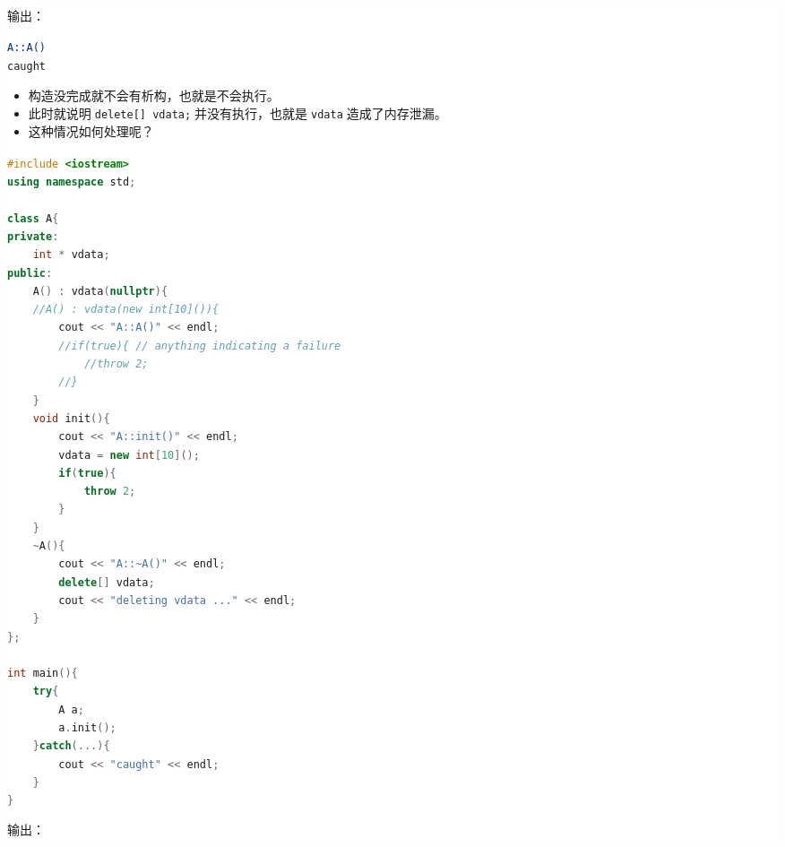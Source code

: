 ```cpp
```

输出：

```bash
A::A()
caught
```

- 构造没完成就不会有析构，也就是不会执行。
- 此时就说明 `delete[] vdata;` 并没有执行，也就是 `vdata` 造成了内存泄漏。
- 这种情况如何处理呢？

```cpp
#include <iostream>
using namespace std;

class A{
private:
    int * vdata;
public:
    A() : vdata(nullptr){
    //A() : vdata(new int[10]()){
        cout << "A::A()" << endl;
        //if(true){ // anything indicating a failure
            //throw 2;
        //}
    }
    void init(){
        cout << "A::init()" << endl;
        vdata = new int[10]();
        if(true){
            throw 2;
        }
    }
    ~A(){
        cout << "A::~A()" << endl;
        delete[] vdata;
        cout << "deleting vdata ..." << endl;
    }
};

int main(){
    try{
        A a;
        a.init();
    }catch(...){
        cout << "caught" << endl;
    }
}
```

输出：
